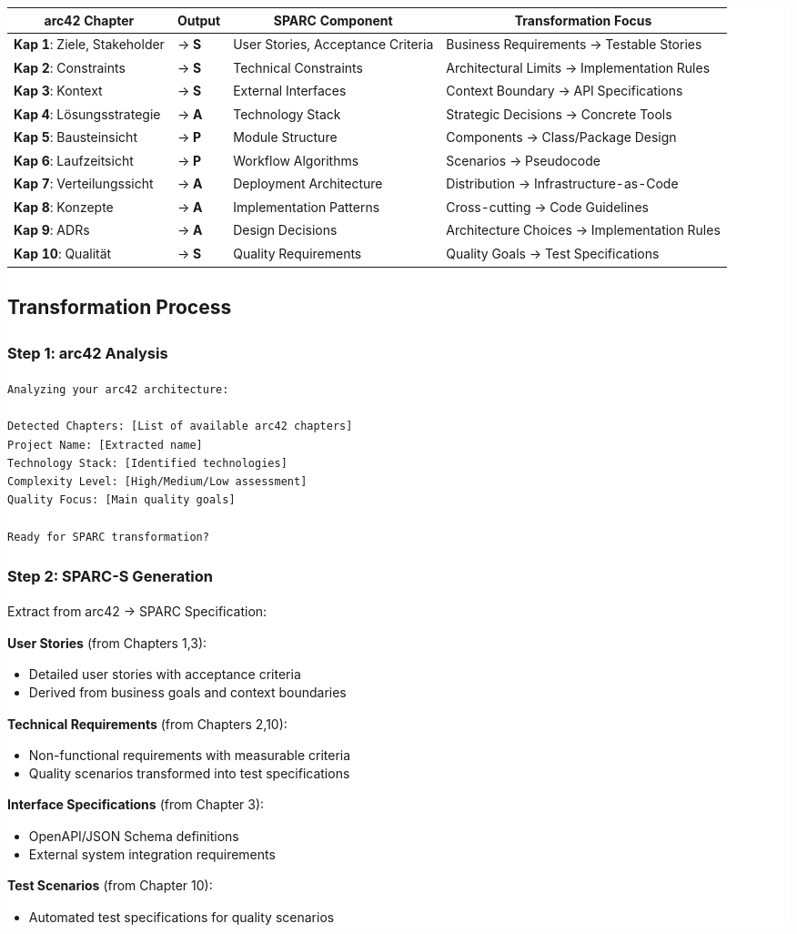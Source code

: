 | arc42 Chapter | Output | SPARC Component | Transformation Focus |
|---------------|--------|-----------------|---------------------|
| **Kap 1**: Ziele, Stakeholder | → **S** | User Stories, Acceptance Criteria | Business Requirements → Testable Stories |
| **Kap 2**: Constraints | → **S** | Technical Constraints | Architectural Limits → Implementation Rules |
| **Kap 3**: Kontext | → **S** | External Interfaces | Context Boundary → API Specifications |
| **Kap 4**: Lösungsstrategie | → **A** | Technology Stack | Strategic Decisions → Concrete Tools |
| **Kap 5**: Bausteinsicht | → **P** | Module Structure | Components → Class/Package Design |
| **Kap 6**: Laufzeitsicht | → **P** | Workflow Algorithms | Scenarios → Pseudocode |
| **Kap 7**: Verteilungssicht | → **A** | Deployment Architecture | Distribution → Infrastructure-as-Code |
| **Kap 8**: Konzepte | → **A** | Implementation Patterns | Cross-cutting → Code Guidelines |
| **Kap 9**: ADRs | → **A** | Design Decisions | Architecture Choices → Implementation Rules |
| **Kap 10**: Qualität | → **S** | Quality Requirements | Quality Goals → Test Specifications |

## Transformation Process

### Step 1: arc42 Analysis
```
Analyzing your arc42 architecture:

Detected Chapters: [List of available arc42 chapters]
Project Name: [Extracted name]
Technology Stack: [Identified technologies]
Complexity Level: [High/Medium/Low assessment]
Quality Focus: [Main quality goals]

Ready for SPARC transformation?
```

### Step 2: SPARC-S Generation
Extract from arc42 → SPARC Specification:

**User Stories** (from Chapters 1,3):
- Detailed user stories with acceptance criteria
- Derived from business goals and context boundaries

**Technical Requirements** (from Chapters 2,10):
- Non-functional requirements with measurable criteria
- Quality scenarios transformed into test specifications

**Interface Specifications** (from Chapter 3):
- OpenAPI/JSON Schema definitions
- External system integration requirements

**Test Scenarios** (from Chapter 10):
- Automated test specifications for quality scenarios
